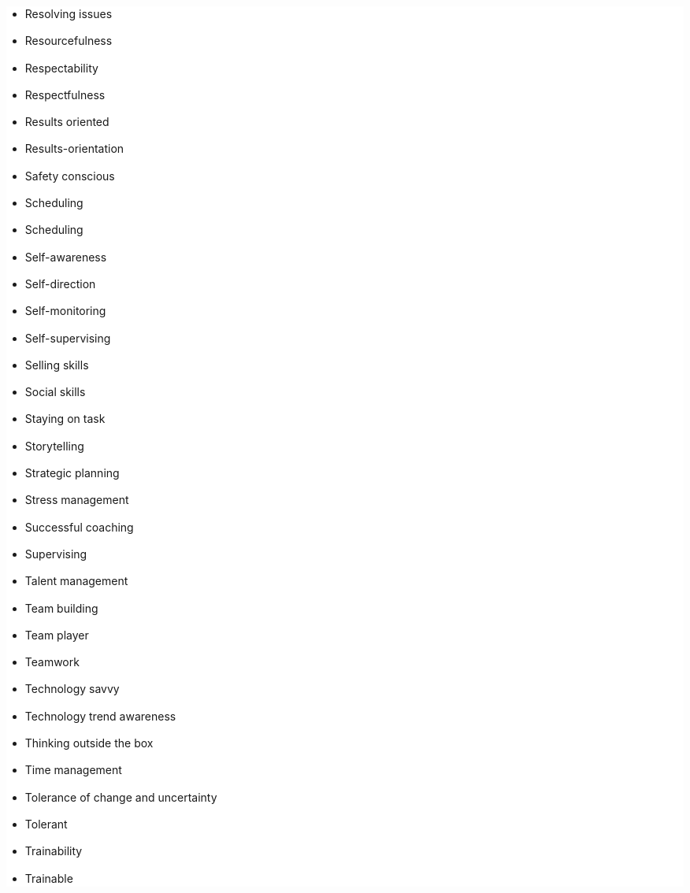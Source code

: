 - Resolving issues

- Resourcefulness

- Respectability

- Respectfulness

- Results oriented

- Results-orientation

- Safety conscious

- Scheduling

- Scheduling

- Self-awareness

- Self-direction

- Self-monitoring

- Self-supervising

- Selling skills

- Social skills

- Staying on task

- Storytelling

- Strategic planning

- Stress management

- Successful coaching

- Supervising

- Talent management

- Team building

- Team player

- Teamwork

- Technology savvy

- Technology trend awareness

- Thinking outside the box

- Time management

- Tolerance of change and uncertainty

- Tolerant

- Trainability

- Trainable
